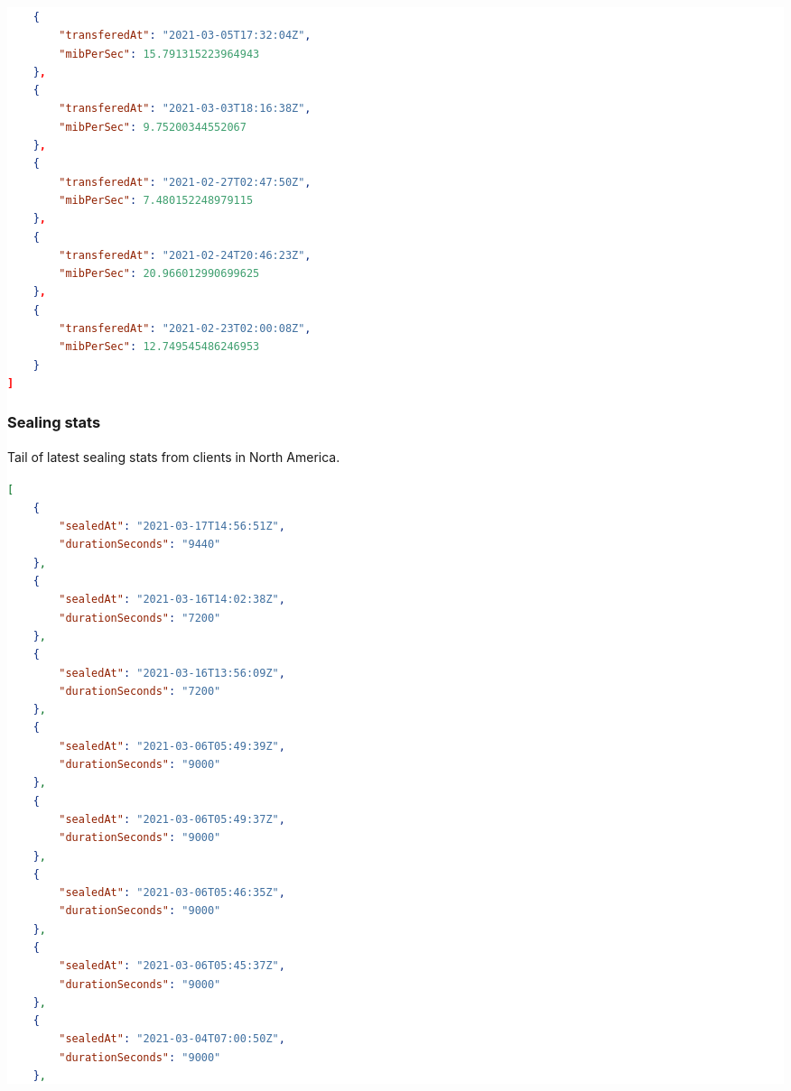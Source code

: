 ```json
    {
        "transferedAt": "2021-03-05T17:32:04Z",
        "mibPerSec": 15.791315223964943
    },
    {
        "transferedAt": "2021-03-03T18:16:38Z",
        "mibPerSec": 9.75200344552067
    },
    {
        "transferedAt": "2021-02-27T02:47:50Z",
        "mibPerSec": 7.480152248979115
    },
    {
        "transferedAt": "2021-02-24T20:46:23Z",
        "mibPerSec": 20.966012990699625
    },
    {
        "transferedAt": "2021-02-23T02:00:08Z",
        "mibPerSec": 12.749545486246953
    }
]
```

</div>

### Sealing stats

Tail of latest sealing stats from clients in North America.

<div id="sealing-stats">

```json
[
    {
        "sealedAt": "2021-03-17T14:56:51Z",
        "durationSeconds": "9440"
    },
    {
        "sealedAt": "2021-03-16T14:02:38Z",
        "durationSeconds": "7200"
    },
    {
        "sealedAt": "2021-03-16T13:56:09Z",
        "durationSeconds": "7200"
    },
    {
        "sealedAt": "2021-03-06T05:49:39Z",
        "durationSeconds": "9000"
    },
    {
        "sealedAt": "2021-03-06T05:49:37Z",
        "durationSeconds": "9000"
    },
    {
        "sealedAt": "2021-03-06T05:46:35Z",
        "durationSeconds": "9000"
    },
    {
        "sealedAt": "2021-03-06T05:45:37Z",
        "durationSeconds": "9000"
    },
    {
        "sealedAt": "2021-03-04T07:00:50Z",
        "durationSeconds": "9000"
    },
```